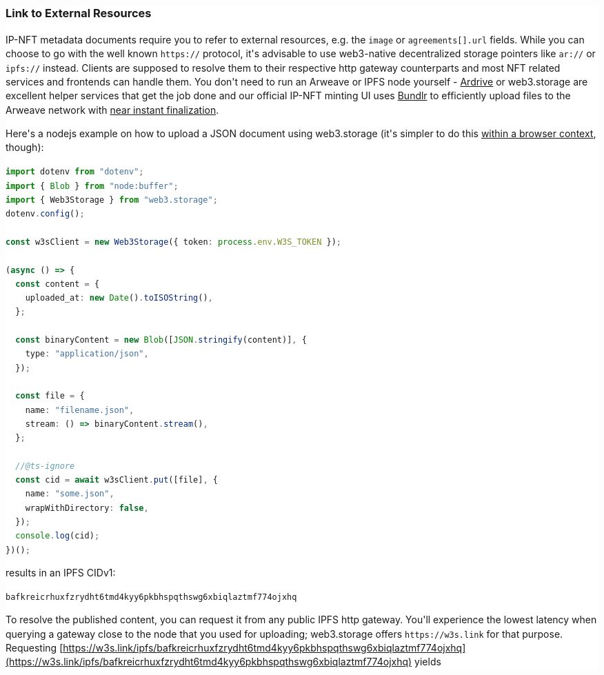 ### Link to External Resources

IP-NFT metadata documents require you to refer to external resources, e.g. the `image` or `agreements[].url` fields. While you can choose to go with the well known `https://` protocol, it's advisable to use web3-native decentralized storage pointers like `ar://` or `ipfs://` instead. Clients are supposed to resolve them to their respective http gateway counterparts and most NFT related services and frontends can handle them. You don't need to run an Arweave or IPFS node yourself - [Ardrive](https://app.ardrive.io) or web3.storage are excellent helper services that get the job done and our official IP-NFT minting UI uses [Bundlr](https://bundlr.network/) to efficiently upload files to the Arweave network with [near instant finalization](https://docs.bundlr.network/docs/FAQs/Dev-FAQ#what-is-optimistic-finalization).

Here's a nodejs example on how to upload a JSON document using web3.storage (it's simpler to do this [within a browser context](https://web3.storage/docs/how-tos/store/#preparing-files-for-upload), though):

```typescript
import dotenv from "dotenv";
import { Blob } from "node:buffer";
import { Web3Storage } from "web3.storage";
dotenv.config();

const w3sClient = new Web3Storage({ token: process.env.W3S_TOKEN });

(async () => {
  const content = {
    uploaded_at: new Date().toISOString(),
  };

  const binaryContent = new Blob([JSON.stringify(content)], {
    type: "application/json",
  });

  const file = {
    name: "filename.json",
    stream: () => binaryContent.stream(),
  };

  //@ts-ignore
  const cid = await w3sClient.put([file], {
    name: "some.json",
    wrapWithDirectory: false,
  });
  console.log(cid);
})();
```

results in an IPFS CIDv1:

```
bafkreicrhuxfzrydht6tmd4kyy6pkbhspqthswg6xbiqlaztmf774ojxhq
```

To resolve the published content, you can request it from any public IPFS http gateway. You'll experience the lowest latency when querying a gateway close to the node that you used for uploading; web3.storage offers `https://w3s.link` for that purpose. Requesting [https://w3s.link/ipfs/bafkreicrhuxfzrydht6tmd4kyy6pkbhspqthswg6xbiqlaztmf774ojxhq](https://w3s.link/ipfs/bafkreicrhuxfzrydht6tmd4kyy6pkbhspqthswg6xbiqlaztmf774ojxhq) yields
